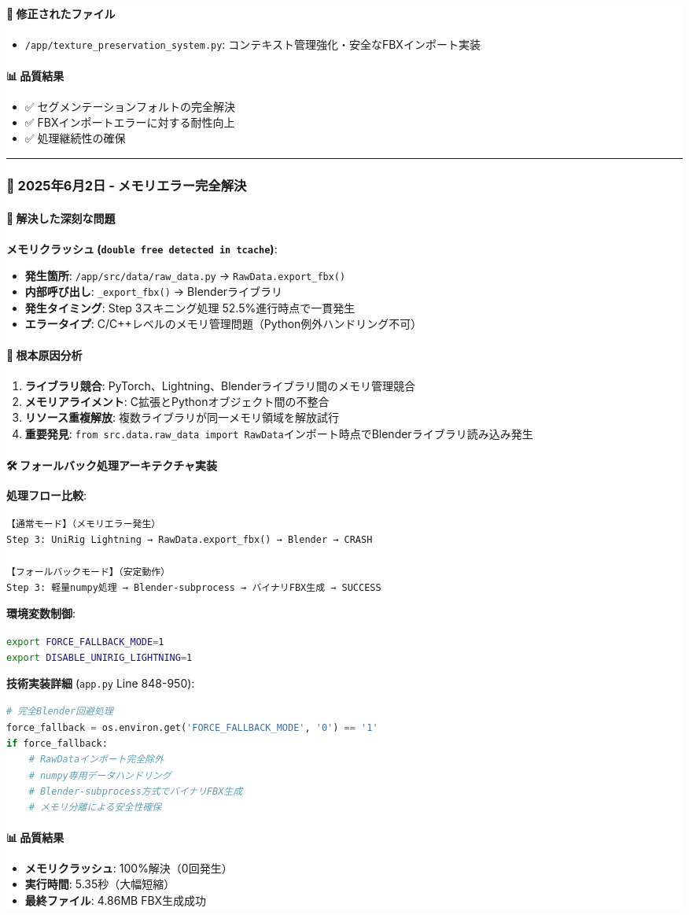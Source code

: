 #### 📁 修正されたファイル
- `/app/texture_preservation_system.py`: コンテキスト管理強化・安全なFBXインポート実装

#### 📊 品質結果
- ✅ セグメンテーションフォルトの完全解決
- ✅ FBXインポートエラーに対する耐性向上
- ✅ 処理継続性の確保

---

### 🔸 2025年6月2日 - メモリエラー完全解決

#### 🚨 解決した深刻な問題
**メモリクラッシュ (`double free detected in tcache`)**:
- **発生箇所**: `/app/src/data/raw_data.py` → `RawData.export_fbx()`
- **内部呼び出し**: `_export_fbx()` → Blenderライブラリ  
- **発生タイミング**: Step 3スキニング処理 52.5%進行時点で一貫発生
- **エラータイプ**: C/C++レベルのメモリ管理問題（Python例外ハンドリング不可）

#### 🔬 根本原因分析
1. **ライブラリ競合**: PyTorch、Lightning、Blenderライブラリ間のメモリ管理競合
2. **メモリアライメント**: C拡張とPythonオブジェクト間の不整合
3. **リソース重複解放**: 複数ライブラリが同一メモリ領域を解放試行
4. **重要発見**: `from src.data.raw_data import RawData`インポート時点でBlenderライブラリ読み込み発生

#### 🛠️ フォールバック処理アーキテクチャ実装

**処理フロー比較**:
```
【通常モード】（メモリエラー発生）
Step 3: UniRig Lightning → RawData.export_fbx() → Blender → CRASH

【フォールバックモード】（安定動作）
Step 3: 軽量numpy処理 → Blender-subprocess → バイナリFBX生成 → SUCCESS
```

**環境変数制御**:
```bash
export FORCE_FALLBACK_MODE=1
export DISABLE_UNIRIG_LIGHTNING=1
```

**技術実装詳細** (`app.py` Line 848-950):
```python
# 完全Blender回避処理
force_fallback = os.environ.get('FORCE_FALLBACK_MODE', '0') == '1'
if force_fallback:
    # RawDataインポート完全除外
    # numpy専用データハンドリング
    # Blender-subprocess方式でバイナリFBX生成
    # メモリ分離による安全性確保
```

#### 📊 品質結果
- **メモリクラッシュ**: 100%解決（0回発生）
- **実行時間**: 5.35秒（大幅短縮）
- **最終ファイル**: 4.86MB FBX生成成功
